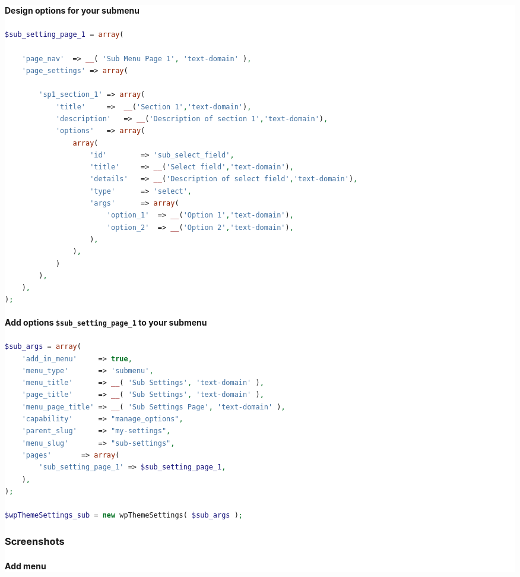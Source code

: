 
#### Design options for your submenu
```php
$sub_setting_page_1 = array(

	'page_nav' 	=> __( 'Sub Menu Page 1', 'text-domain' ),
	'page_settings' => array(
		
		'sp1_section_1' => array(
			'title' 	=> 	__('Section 1','text-domain'),
			'description' 	=> __('Description of section 1','text-domain'),
			'options' 	=> array(
				array(
					'id'		=> 'sub_select_field',
					'title'		=> __('Select field','text-domain'),
					'details'	=> __('Description of select field','text-domain'),
					'type'		=> 'select',
					'args'		=> array(
						'option_1'	=> __('Option 1','text-domain'),
						'option_2'	=> __('Option 2','text-domain'),
					),
				),				
			)
		),
	),
);
```
#### Add options `$sub_setting_page_1` to your submenu
```php
$sub_args = array(
	'add_in_menu'     => true,
	'menu_type'       => 'submenu',
	'menu_title'      => __( 'Sub Settings', 'text-domain' ),
	'page_title'      => __( 'Sub Settings', 'text-domain' ),
	'menu_page_title' => __( 'Sub Settings Page', 'text-domain' ),
	'capability'      => "manage_options",
	'parent_slug' 	  => "my-settings",
	'menu_slug'       => "sub-settings",
	'pages' 	  => array(
		'sub_setting_page_1' => $sub_setting_page_1,
	),
);

$wpThemeSettings_sub = new wpThemeSettings( $sub_args );
```


### Screenshots

#### Add menu